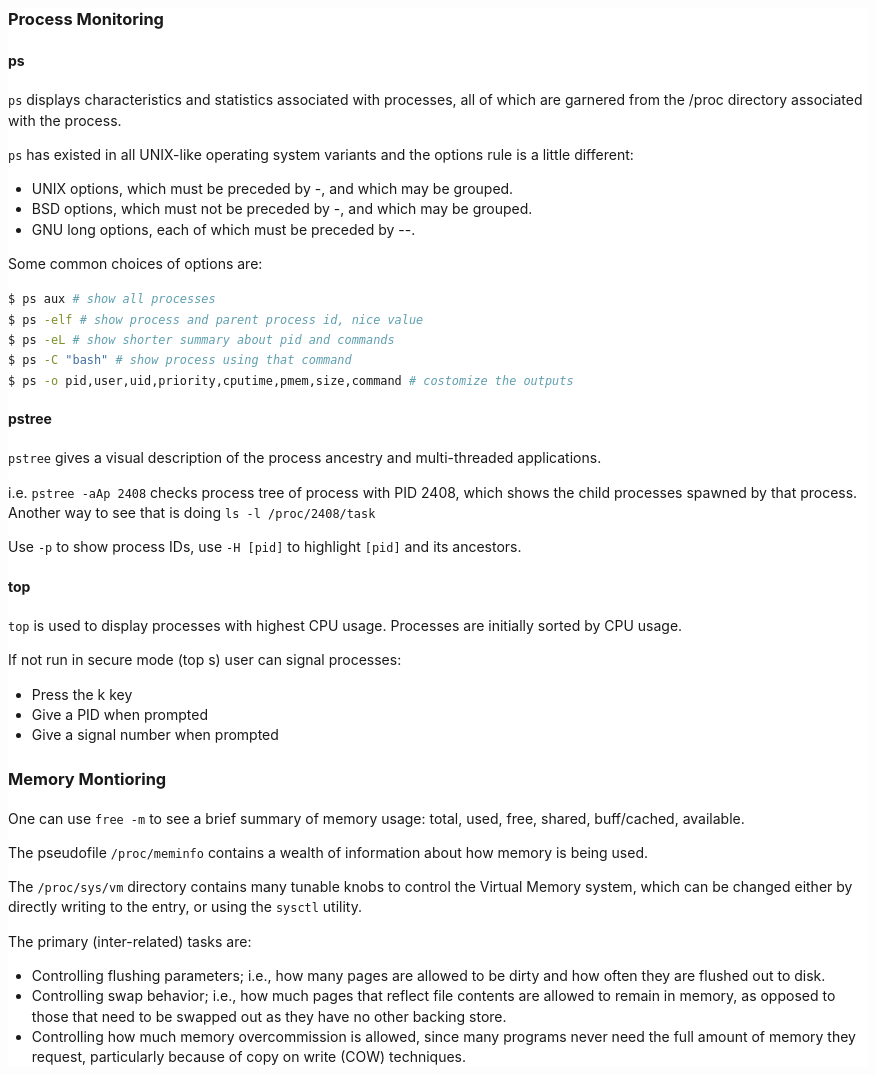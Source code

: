 ### Process Monitoring

#### ps

`ps` displays characteristics and statistics associated with processes, all of which are garnered from the /proc directory associated with the process.

`ps` has existed in all UNIX-like operating system variants and the options rule is a little different:

- UNIX options, which must be preceded by -, and which may be grouped.
- BSD options, which must not be preceded by -, and which may be grouped.
- GNU long options, each of which must be preceded by --.

Some common choices of options are:

```sh
$ ps aux # show all processes
$ ps -elf # show process and parent process id, nice value
$ ps -eL # show shorter summary about pid and commands
$ ps -C "bash" # show process using that command
$ ps -o pid,user,uid,priority,cputime,pmem,size,command # costomize the outputs
```

#### pstree

`pstree` gives a visual description of the process ancestry and multi-threaded applications.

i.e. `pstree -aAp 2408` checks process tree of process with PID 2408, which shows the child processes spawned by that process. Another way to see that is doing `ls -l /proc/2408/task`

Use `-p` to show process IDs, use `-H [pid]` to highlight `[pid]` and its ancestors.

#### top

`top` is used to display processes with highest CPU usage. Processes are initially sorted by CPU usage.

If not run in secure mode (top s) user can signal processes:

- Press the k key
- Give a PID when prompted
- Give a signal number when prompted 

### Memory Montioring

One can use `free -m` to see a brief summary of memory usage: total, used, free, shared, buff/cached, available.

The pseudofile `/proc/meminfo` contains a wealth of information about how memory is being used.

The `/proc/sys/vm` directory contains many tunable knobs to control the Virtual Memory system, which can be changed either by directly writing to the entry, or using the `sysctl` utility.

The primary (inter-related) tasks are: 

- Controlling flushing parameters; i.e., how many pages are allowed to be dirty and how often they are flushed out to disk.
- Controlling swap behavior; i.e., how much pages that reflect file contents are allowed to remain in memory, as opposed to those that need to be swapped out as they have no other backing store. 
- Controlling how much memory overcommission is allowed, since many programs never need the full amount of memory they request, particularly because of copy on write (COW) techniques.
